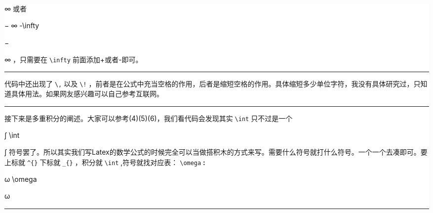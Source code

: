 ∞
或者

−
∞
-\infty





−

∞
，只需要在
`\infty`
前面添加+或者-即可。

---

代码中还出现了
`\,`
以及
`\!`
，前者是在公式中充当空格的作用，后者是缩短空格的作用。具体缩短多少单位字符，我没有具体研究过，只知道具体用法。如果网友感兴趣可以自己参考互联网。

---

接下来是多重积分的阐述。大家可以参考(4)(5)(6)，我们看代码会发现其实
`\int`
只不过是一个

∫
\int





∫
符号罢了。所以其实我们写Latex的数学公式的时候完全可以当做搭积木的方式来写。需要什么符号就打什么符号。一个一个去凑即可。要上标就
`^{}`
下标就
`_{}`
，积分就
`\int`
,符号就找对应表：
`\omega`
**:**



ω
\omega





ω

---
